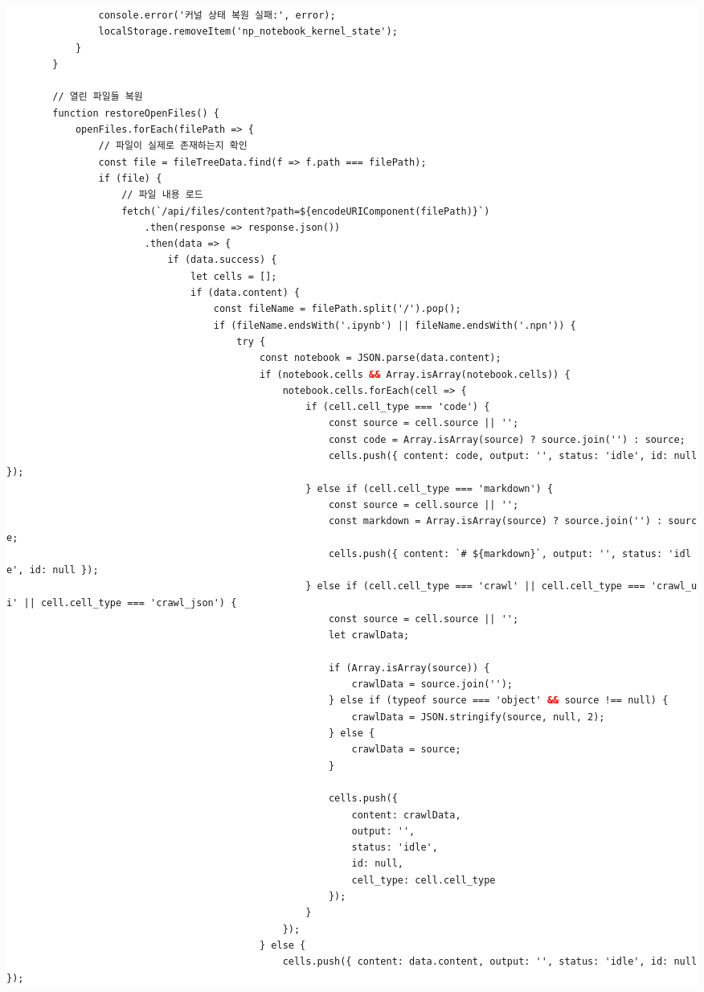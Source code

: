 ```html
                console.error('커널 상태 복원 실패:', error);
                localStorage.removeItem('np_notebook_kernel_state');
            }
        }

        // 열린 파일들 복원
        function restoreOpenFiles() {
            openFiles.forEach(filePath => {
                // 파일이 실제로 존재하는지 확인
                const file = fileTreeData.find(f => f.path === filePath);
                if (file) {
                    // 파일 내용 로드
                    fetch(`/api/files/content?path=${encodeURIComponent(filePath)}`)
                        .then(response => response.json())
                        .then(data => {
                            if (data.success) {
                                let cells = [];
                                if (data.content) {
                                    const fileName = filePath.split('/').pop();
                                    if (fileName.endsWith('.ipynb') || fileName.endsWith('.npn')) {
                                        try {
                                            const notebook = JSON.parse(data.content);
                                            if (notebook.cells && Array.isArray(notebook.cells)) {
                                                notebook.cells.forEach(cell => {
                                                    if (cell.cell_type === 'code') {
                                                        const source = cell.source || '';
                                                        const code = Array.isArray(source) ? source.join('') : source;
                                                        cells.push({ content: code, output: '', status: 'idle', id: null });
                                                    } else if (cell.cell_type === 'markdown') {
                                                        const source = cell.source || '';
                                                        const markdown = Array.isArray(source) ? source.join('') : source;
                                                        cells.push({ content: `# ${markdown}`, output: '', status: 'idle', id: null });
                                                    } else if (cell.cell_type === 'crawl' || cell.cell_type === 'crawl_ui' || cell.cell_type === 'crawl_json') {
                                                        const source = cell.source || '';
                                                        let crawlData;
                                                        
                                                        if (Array.isArray(source)) {
                                                            crawlData = source.join('');
                                                        } else if (typeof source === 'object' && source !== null) {
                                                            crawlData = JSON.stringify(source, null, 2);
                                                        } else {
                                                            crawlData = source;
                                                        }
                                                        
                                                        cells.push({ 
                                                            content: crawlData, 
                                                            output: '', 
                                                            status: 'idle', 
                                                            id: null,
                                                            cell_type: cell.cell_type
                                                        });
                                                    }
                                                });
                                            } else {
                                                cells.push({ content: data.content, output: '', status: 'idle', id: null });
```